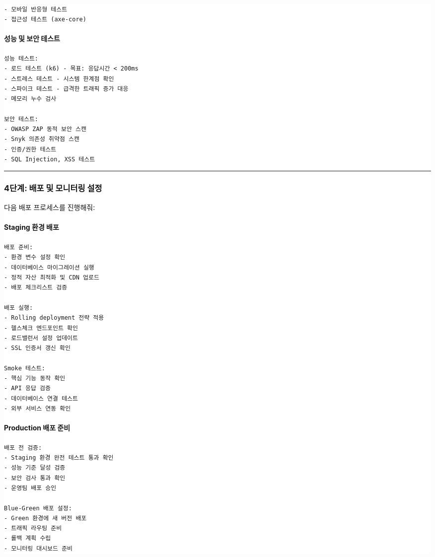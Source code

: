 ```
- 모바일 반응형 테스트
- 접근성 테스트 (axe-core)
```

#### 성능 및 보안 테스트
```
성능 테스트:
- 로드 테스트 (k6) - 목표: 응답시간 < 200ms
- 스트레스 테스트 - 시스템 한계점 확인
- 스파이크 테스트 - 급격한 트래픽 증가 대응
- 메모리 누수 검사

보안 테스트:
- OWASP ZAP 동적 보안 스캔
- Snyk 의존성 취약점 스캔
- 인증/권한 테스트
- SQL Injection, XSS 테스트
```

---

### 4단계: 배포 및 모니터링 설정

다음 배포 프로세스를 진행해줘:

#### Staging 환경 배포
```
배포 준비:
- 환경 변수 설정 확인
- 데이터베이스 마이그레이션 실행
- 정적 자산 최적화 및 CDN 업로드
- 배포 체크리스트 검증

배포 실행:
- Rolling deployment 전략 적용
- 헬스체크 엔드포인트 확인
- 로드밸런서 설정 업데이트
- SSL 인증서 갱신 확인

Smoke 테스트:
- 핵심 기능 동작 확인
- API 응답 검증
- 데이터베이스 연결 테스트
- 외부 서비스 연동 확인
```

#### Production 배포 준비
```
배포 전 검증:
- Staging 환경 완전 테스트 통과 확인
- 성능 기준 달성 검증
- 보안 검사 통과 확인
- 운영팀 배포 승인

Blue-Green 배포 설정:
- Green 환경에 새 버전 배포
- 트래픽 라우팅 준비
- 롤백 계획 수립
- 모니터링 대시보드 준비
```
